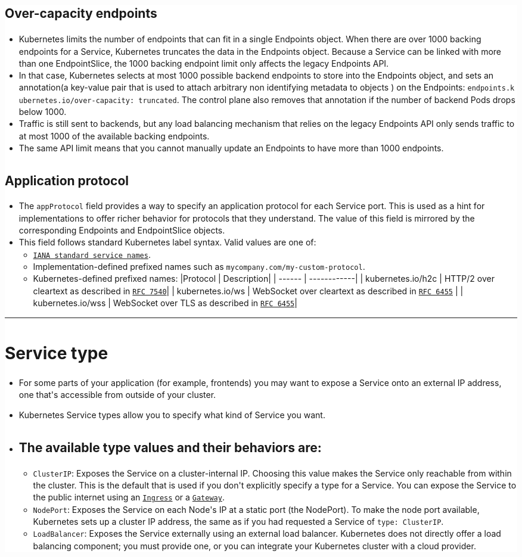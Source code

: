 ## Over-capacity endpoints

- Kubernetes limits the number of endpoints that can fit in a single Endpoints object. When there are over 1000 backing endpoints for a Service, Kubernetes truncates the data in the Endpoints object. Because a Service can be linked with more than one EndpointSlice, the 1000 backing endpoint limit only affects the legacy Endpoints API.
- In that case, Kubernetes selects at most 1000 possible backend endpoints to store into the Endpoints object, and sets an annotation(a key-value pair that is used to attach arbitrary non identifying metadata to objects ) on the Endpoints: `endpoints.kubernetes.io/over-capacity: truncated`. The control plane also removes that annotation if the number of backend Pods drops below 1000.
- Traffic is still sent to backends, but any load balancing mechanism that relies on the legacy Endpoints API only sends traffic to at most 1000 of the available backing endpoints.
- The same API limit means that you cannot manually update an Endpoints to have more than 1000 endpoints.

## Application protocol

- The `appProtocol` field provides a way to specify an application protocol for each Service port. This is used as a hint for implementations to offer richer behavior for protocols that they understand. The value of this field is mirrored by the corresponding Endpoints and EndpointSlice objects.
- This field follows standard Kubernetes label syntax. Valid values are one of:
  - [`IANA standard service names`](https://www.iana.org/assignments/service-names).
  - Implementation-defined prefixed names such as `mycompany.com/my-custom-protocol`.
  - Kubernetes-defined prefixed names:
    |Protocol | Description|
    | ------ | ------------|
    | kubernetes.io/h2c | HTTP/2 over cleartext as described in [`RFC 7540`](https://www.rfc-editor.org/rfc/rfc7540)|
    | kubernetes.io/ws | WebSocket over cleartext as described in [`RFC 6455`](https://www.rfc-editor.org/rfc/rfc6455) |
    | kubernetes.io/wss | WebSocket over TLS as described in [`RFC 6455`](https://www.rfc-editor.org/rfc/rfc6455)|

---

# Service type

- For some parts of your application (for example, frontends) you may want to expose a Service onto an external IP address, one that's accessible from outside of your cluster.
- Kubernetes Service types allow you to specify what kind of Service you want.
- ## The available type values and their behaviors are:

  - `ClusterIP`: Exposes the Service on a cluster-internal IP. Choosing this value makes the Service only reachable from within the cluster. This is the default that is used if you don't explicitly specify a type for a Service. You can expose the Service to the public internet using an [`Ingress`](https://kubernetes.io/docs/concepts/services-networking/ingress/) or a [`Gateway`](https://gateway-api.sigs.k8s.io/).
  - `NodePort`: Exposes the Service on each Node's IP at a static port (the NodePort). To make the node port available, Kubernetes sets up a cluster IP address, the same as if you had requested a Service of `type: ClusterIP`.
  - `LoadBalancer`: Exposes the Service externally using an external load balancer. Kubernetes does not directly offer a load balancing component; you must provide one, or you can integrate your Kubernetes cluster with a cloud provider.
